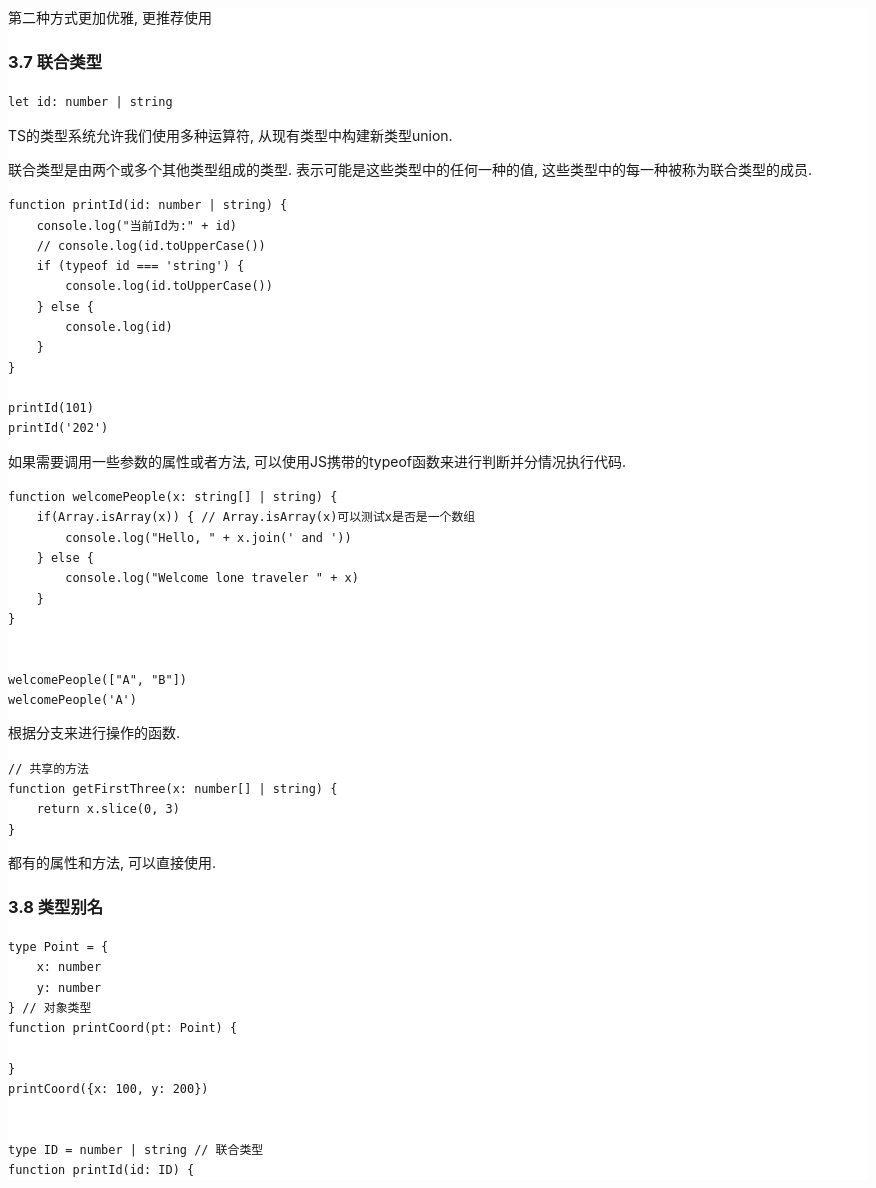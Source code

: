 第二种方式更加优雅, 更推荐使用

### 3.7 联合类型

```tsx
let id: number | string 
```

TS的类型系统允许我们使用多种运算符, 从现有类型中构建新类型union.

联合类型是由两个或多个其他类型组成的类型. 表示可能是这些类型中的任何一种的值, 这些类型中的每一种被称为联合类型的成员.

```tsx
function printId(id: number | string) {
    console.log("当前Id为:" + id)
    // console.log(id.toUpperCase())
    if (typeof id === 'string') {
        console.log(id.toUpperCase())
    } else {
        console.log(id)
    }
}
 
printId(101)
printId('202')
```

如果需要调用一些参数的属性或者方法, 可以使用JS携带的typeof函数来进行判断并分情况执行代码.

```tsx
function welcomePeople(x: string[] | string) {
    if(Array.isArray(x)) { // Array.isArray(x)可以测试x是否是一个数组
        console.log("Hello, " + x.join(' and '))
    } else {
        console.log("Welcome lone traveler " + x)
    }
}
 
 
welcomePeople(["A", "B"])
welcomePeople('A')
```

根据分支来进行操作的函数.

```tsx
// 共享的方法
function getFirstThree(x: number[] | string) {
    return x.slice(0, 3)
}
```

都有的属性和方法, 可以直接使用.

### 3.8 类型别名

```tsx
type Point = {
	x: number
	y: number
} // 对象类型
function printCoord(pt: Point) {
 
}
printCoord({x: 100, y: 200})
 
 
type ID = number | string // 联合类型
function printId(id: ID) {
```